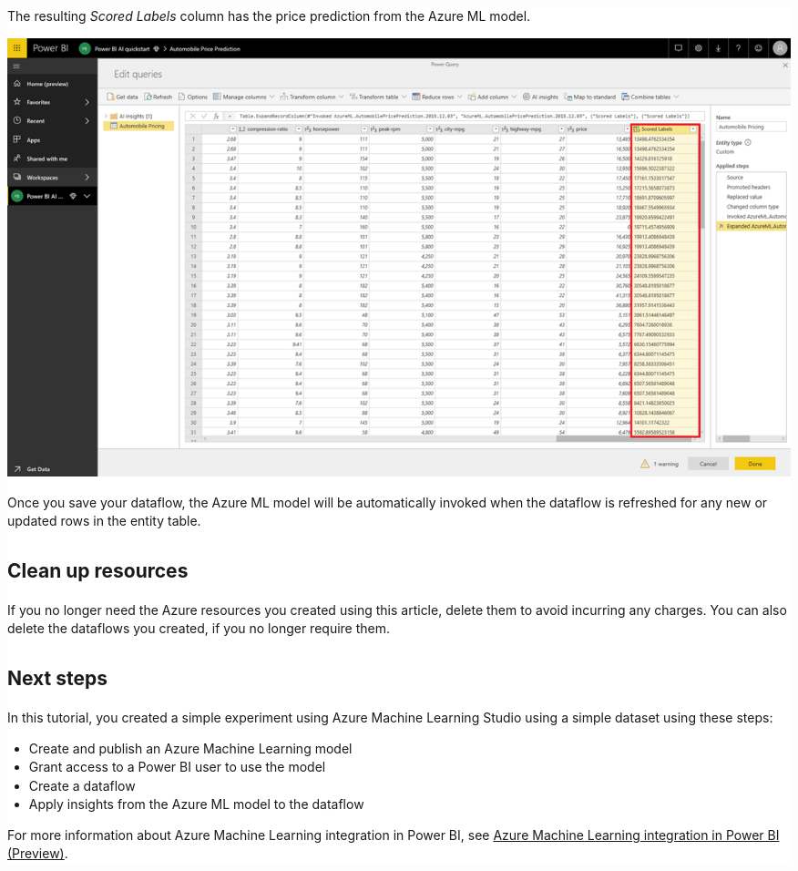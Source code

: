 The resulting *Scored Labels* column has the price prediction from the Azure ML model.

![Scored labels](media/service-tutorial-invoke-machine-learning-model/tutorial-invoke-machine-learning-model_19.png)


Once you save your dataflow, the Azure ML model will be automatically invoked when the dataflow is refreshed for any new or updated rows in the entity table.

## Clean up resources

If you no longer need the Azure resources you created using this article, delete them to avoid incurring any charges.  You can also delete the dataflows you created, if you no longer require them.

## Next steps

In this tutorial, you created a simple experiment using Azure Machine Learning Studio using a simple dataset using these steps:

- Create and publish an Azure Machine Learning model
- Grant access to a Power BI user to use the model
- Create a dataflow
- Apply insights from the Azure ML model to the dataflow

For more information about Azure Machine Learning integration in Power BI, see [Azure Machine Learning integration in Power BI (Preview)](service-machine-learning-integration.md).